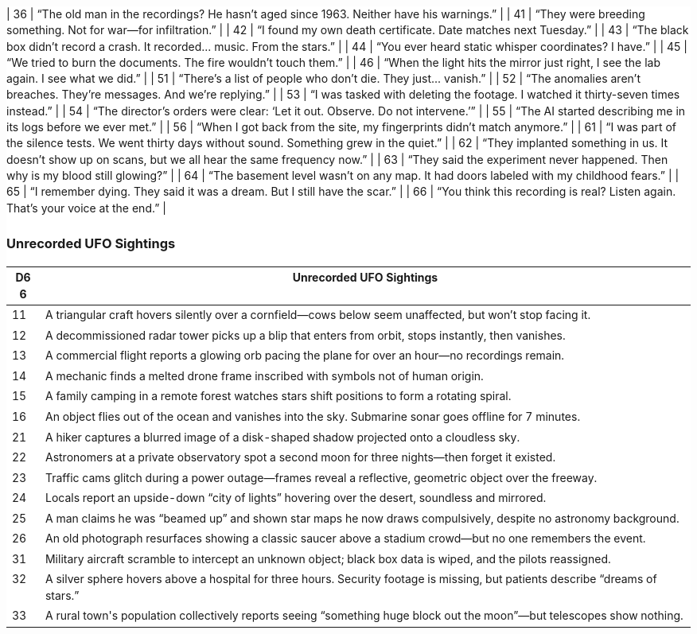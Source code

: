 | 36  | “The old man in the recordings? He hasn’t aged since 1963. Neither have his warnings.” |
| 41  | “They were breeding something. Not for war—for infiltration.” |
| 42  | “I found my own death certificate. Date matches next Tuesday.” |
| 43  | “The black box didn’t record a crash. It recorded... music. From the stars.” |
| 44  | “You ever heard static whisper coordinates? I have.” |
| 45  | “We tried to burn the documents. The fire wouldn’t touch them.” |
| 46  | “When the light hits the mirror just right, I see the lab again. I see what we did.” |
| 51  | “There’s a list of people who don’t die. They just... vanish.” |
| 52  | “The anomalies aren’t breaches. They’re messages. And we’re replying.” |
| 53  | “I was tasked with deleting the footage. I watched it thirty-seven times instead.” |
| 54  | “The director’s orders were clear: ‘Let it out. Observe. Do not intervene.’” |
| 55  | “The AI started describing me in its logs before we ever met.” |
| 56  | “When I got back from the site, my fingerprints didn’t match anymore.” |
| 61  | “I was part of the silence tests. We went thirty days without sound. Something grew in the quiet.” |
| 62  | “They implanted something in us. It doesn’t show up on scans, but we all hear the same frequency now.” |
| 63  | “They said the experiment never happened. Then why is my blood still glowing?” |
| 64  | “The basement level wasn’t on any map. It had doors labeled with my childhood fears.” |
| 65  | “I remember dying. They said it was a dream. But I still have the scar.” |
| 66  | “You think this recording is real? Listen again. That’s your voice at the end.” |

### Unrecorded UFO Sightings

| D66 | Unrecorded UFO Sightings                                       |
|-----|----------------------------------------------------------------|
| 11  | A triangular craft hovers silently over a cornfield—cows below seem unaffected, but won’t stop facing it. |
| 12  | A decommissioned radar tower picks up a blip that enters from orbit, stops instantly, then vanishes. |
| 13  | A commercial flight reports a glowing orb pacing the plane for over an hour—no recordings remain. |
| 14  | A mechanic finds a melted drone frame inscribed with symbols not of human origin. |
| 15  | A family camping in a remote forest watches stars shift positions to form a rotating spiral. |
| 16  | An object flies out of the ocean and vanishes into the sky. Submarine sonar goes offline for 7 minutes. |
| 21  | A hiker captures a blurred image of a disk-shaped shadow projected onto a cloudless sky. |
| 22  | Astronomers at a private observatory spot a second moon for three nights—then forget it existed. |
| 23  | Traffic cams glitch during a power outage—frames reveal a reflective, geometric object over the freeway. |
| 24  | Locals report an upside-down “city of lights” hovering over the desert, soundless and mirrored. |
| 25  | A man claims he was “beamed up” and shown star maps he now draws compulsively, despite no astronomy background. |
| 26  | An old photograph resurfaces showing a classic saucer above a stadium crowd—but no one remembers the event. |
| 31  | Military aircraft scramble to intercept an unknown object; black box data is wiped, and the pilots reassigned. |
| 32  | A silver sphere hovers above a hospital for three hours. Security footage is missing, but patients describe “dreams of stars.” |
| 33  | A rural town's population collectively reports seeing “something huge block out the moon”—but telescopes show nothing. |